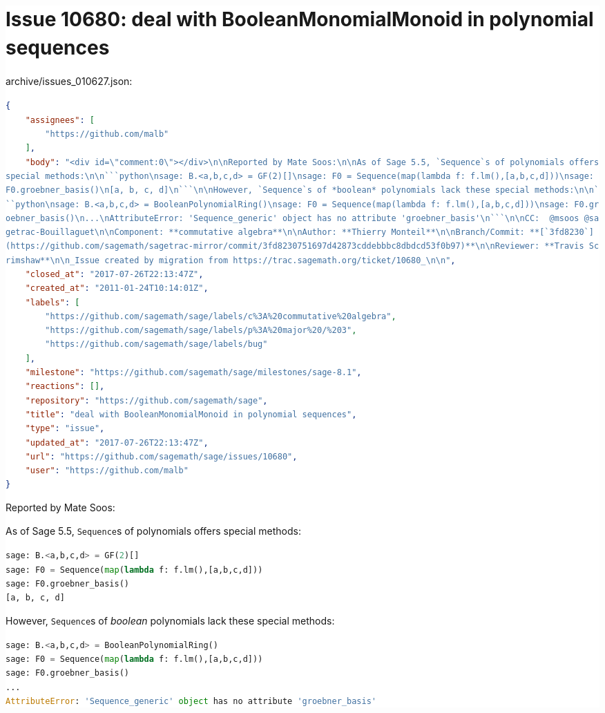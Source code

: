 # Issue 10680: deal with BooleanMonomialMonoid in polynomial sequences

archive/issues_010627.json:
```json
{
    "assignees": [
        "https://github.com/malb"
    ],
    "body": "<div id=\"comment:0\"></div>\n\nReported by Mate Soos:\n\nAs of Sage 5.5, `Sequence`s of polynomials offers special methods:\n\n```python\nsage: B.<a,b,c,d> = GF(2)[]\nsage: F0 = Sequence(map(lambda f: f.lm(),[a,b,c,d]))\nsage: F0.groebner_basis()\n[a, b, c, d]\n```\n\nHowever, `Sequence`s of *boolean* polynomials lack these special methods:\n\n```python\nsage: B.<a,b,c,d> = BooleanPolynomialRing()\nsage: F0 = Sequence(map(lambda f: f.lm(),[a,b,c,d]))\nsage: F0.groebner_basis()\n...\nAttributeError: 'Sequence_generic' object has no attribute 'groebner_basis'\n```\n\nCC:  @msoos @sagetrac-Bouillaguet\n\nComponent: **commutative algebra**\n\nAuthor: **Thierry Monteil**\n\nBranch/Commit: **[`3fd8230`](https://github.com/sagemath/sagetrac-mirror/commit/3fd8230751697d42873cddebbbc8dbdcd53f0b97)**\n\nReviewer: **Travis Scrimshaw**\n\n_Issue created by migration from https://trac.sagemath.org/ticket/10680_\n\n",
    "closed_at": "2017-07-26T22:13:47Z",
    "created_at": "2011-01-24T10:14:01Z",
    "labels": [
        "https://github.com/sagemath/sage/labels/c%3A%20commutative%20algebra",
        "https://github.com/sagemath/sage/labels/p%3A%20major%20/%203",
        "https://github.com/sagemath/sage/labels/bug"
    ],
    "milestone": "https://github.com/sagemath/sage/milestones/sage-8.1",
    "reactions": [],
    "repository": "https://github.com/sagemath/sage",
    "title": "deal with BooleanMonomialMonoid in polynomial sequences",
    "type": "issue",
    "updated_at": "2017-07-26T22:13:47Z",
    "url": "https://github.com/sagemath/sage/issues/10680",
    "user": "https://github.com/malb"
}
```
<div id="comment:0"></div>

Reported by Mate Soos:

As of Sage 5.5, `Sequence`s of polynomials offers special methods:

```python
sage: B.<a,b,c,d> = GF(2)[]
sage: F0 = Sequence(map(lambda f: f.lm(),[a,b,c,d]))
sage: F0.groebner_basis()
[a, b, c, d]
```

However, `Sequence`s of *boolean* polynomials lack these special methods:

```python
sage: B.<a,b,c,d> = BooleanPolynomialRing()
sage: F0 = Sequence(map(lambda f: f.lm(),[a,b,c,d]))
sage: F0.groebner_basis()
...
AttributeError: 'Sequence_generic' object has no attribute 'groebner_basis'
```
